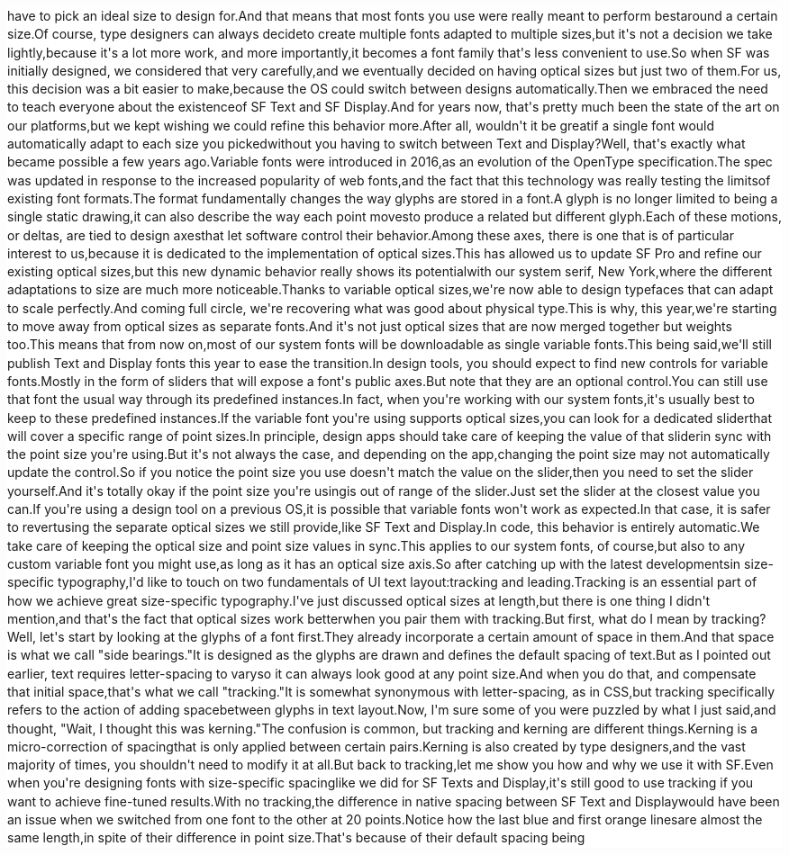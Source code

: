 have to pick an ideal size to design for.And that means that most fonts you use were really meant to perform bestaround a certain size.Of course, type designers can always decideto create multiple fonts adapted to multiple sizes,but it's not a decision we take lightly,because it's a lot more work, and more importantly,it becomes a font family that's less convenient to use.So when SF was initially designed, we considered that very carefully,and we eventually decided on having optical sizes but just two of them.For us, this decision was a bit easier to make,because the OS could switch between designs automatically.Then we embraced the need to teach everyone about the existenceof SF Text and SF Display.And for years now, that's pretty much been the state of the art on our platforms,but we kept wishing we could refine this behavior more.After all, wouldn't it be greatif a single font would automatically adapt to each size you pickedwithout you having to switch between Text and Display?Well, that's exactly what became possible a few years ago.Variable fonts were introduced in 2016,as an evolution of the OpenType specification.The spec was updated in response to the increased popularity of web fonts,and the fact that this technology was really testing the limitsof existing font formats.The format fundamentally changes the way glyphs are stored in a font.A glyph is no longer limited to being a single static drawing,it can also describe the way each point movesto produce a related but different glyph.Each of these motions, or deltas, are tied to design axesthat let software control their behavior.Among these axes, there is one that is of particular interest to us,because it is dedicated to the implementation of optical sizes.This has allowed us to update SF Pro and refine our existing optical sizes,but this new dynamic behavior really shows its potentialwith our system serif, New York,where the different adaptations to size are much more noticeable.Thanks to variable optical sizes,we're now able to design typefaces that can adapt to scale perfectly.And coming full circle, we're recovering what was good about physical type.This is why, this year,we're starting to move away from optical sizes as separate fonts.And it's not just optical sizes that are now merged together but weights too.This means that from now on,most of our system fonts will be downloadable as single variable fonts.This being said,we'll still publish Text and Display fonts this year to ease the transition.In design tools, you should expect to find new controls for variable fonts.Mostly in the form of sliders that will expose a font's public axes.But note that they are an optional control.You can still use that font the usual way through its predefined instances.In fact, when you're working with our system fonts,it's usually best to keep to these predefined instances.If the variable font you're using supports optical sizes,you can look for a dedicated sliderthat will cover a specific range of point sizes.In principle, design apps should take care of keeping the value of that sliderin sync with the point size you're using.But it's not always the case, and depending on the app,changing the point size may not automatically update the control.So if you notice the point size you use doesn't match the value on the slider,then you need to set the slider yourself.And it's totally okay if the point size you're usingis out of range of the slider.Just set the slider at the closest value you can.If you're using a design tool on a previous OS,it is possible that variable fonts won't work as expected.In that case, it is safer to revertusing the separate optical sizes we still provide,like SF Text and Display.In code, this behavior is entirely automatic.We take care of keeping the optical size and point size values in sync.This applies to our system fonts, of course,but also to any custom variable font you might use,as long as it has an optical size axis.So after catching up with the latest developmentsin size-specific typography,I'd like to touch on two fundamentals of UI text layout:tracking and leading.Tracking is an essential part of how we achieve great size-specific typography.I've just discussed optical sizes at length,but there is one thing I didn't mention,and that's the fact that optical sizes work betterwhen you pair them with tracking.But first, what do I mean by tracking?Well, let's start by looking at the glyphs of a font first.They already incorporate a certain amount of space in them.And that space is what we call "side bearings."It is designed as the glyphs are drawn and defines the default spacing of text.But as I pointed out earlier, text requires letter-spacing to varyso it can always look good at any point size.And when you do that, and compensate that initial space,that's what we call "tracking."It is somewhat synonymous with letter-spacing, as in CSS,but tracking specifically refers to the action of adding spacebetween glyphs in text layout.Now, I'm sure some of you were puzzled by what I just said,and thought, "Wait, I thought this was kerning."The confusion is common, but tracking and kerning are different things.Kerning is a micro-correction of spacingthat is only applied between certain pairs.Kerning is also created by type designers,and the vast majority of times, you shouldn't need to modify it at all.But back to tracking,let me show you how and why we use it with SF.Even when you're designing fonts with size-specific spacinglike we did for SF Texts and Display,it's still good to use tracking if you want to achieve fine-tuned results.With no tracking,the difference in native spacing between SF Text and Displaywould have been an issue when we switched from one font to the other at 20 points.Notice how the last blue and first orange linesare almost the same length,in spite of their difference in point size.That's because of their default spacing being